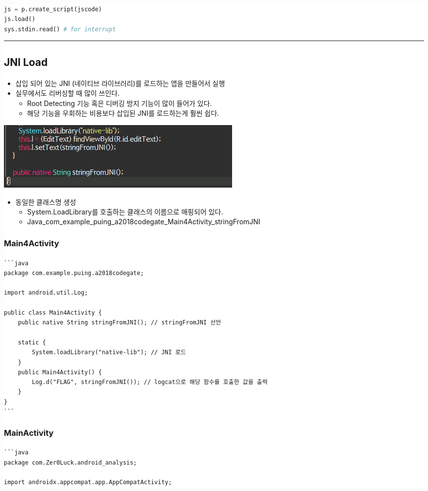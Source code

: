 ```python
js = p.create_script(jscode)
js.load()
sys.stdin.read() # for interrupt
```

---

## JNI Load

- 삽입 되어 있는 JNI (네이티브 라이브러리)를 로드하는 앱을 만들어서 실행
- 실무에서도 리버싱할 때 많이 쓰인다.
    - Root Detecting 기능 혹은 디버깅 방지 기능이 많이 들어가 있다.
    - 해당 기능을 우회하는 비용보다 삽입된 JNI를 로드하는게 훨씬 쉽다.

![./12.png](./12.png)

- 동일한 클래스명 생성
    - System.LoadLibrary를 호출하는 클래스의 이름으로 매핑되어 있다.
    - Java_com_example_puing_a2018codegate_Main4Activity_stringFromJNI
### Main4Activity

    ```java
    package com.example.puing.a2018codegate;

    import android.util.Log;

    public class Main4Activity {
        public native String stringFromJNI(); // stringFromJNI 선언

        static {
            System.loadLibrary("native-lib"); // JNI 로드
        }
        public Main4Activity() {
            Log.d("FLAG", stringFromJNI()); // logcat으로 해당 함수를 호출한 값을 출력
        }
    }
    ```

     

### MainActivity

    ```java
    package com.Zer0Luck.android_analysis;

    import androidx.appcompat.app.AppCompatActivity;
